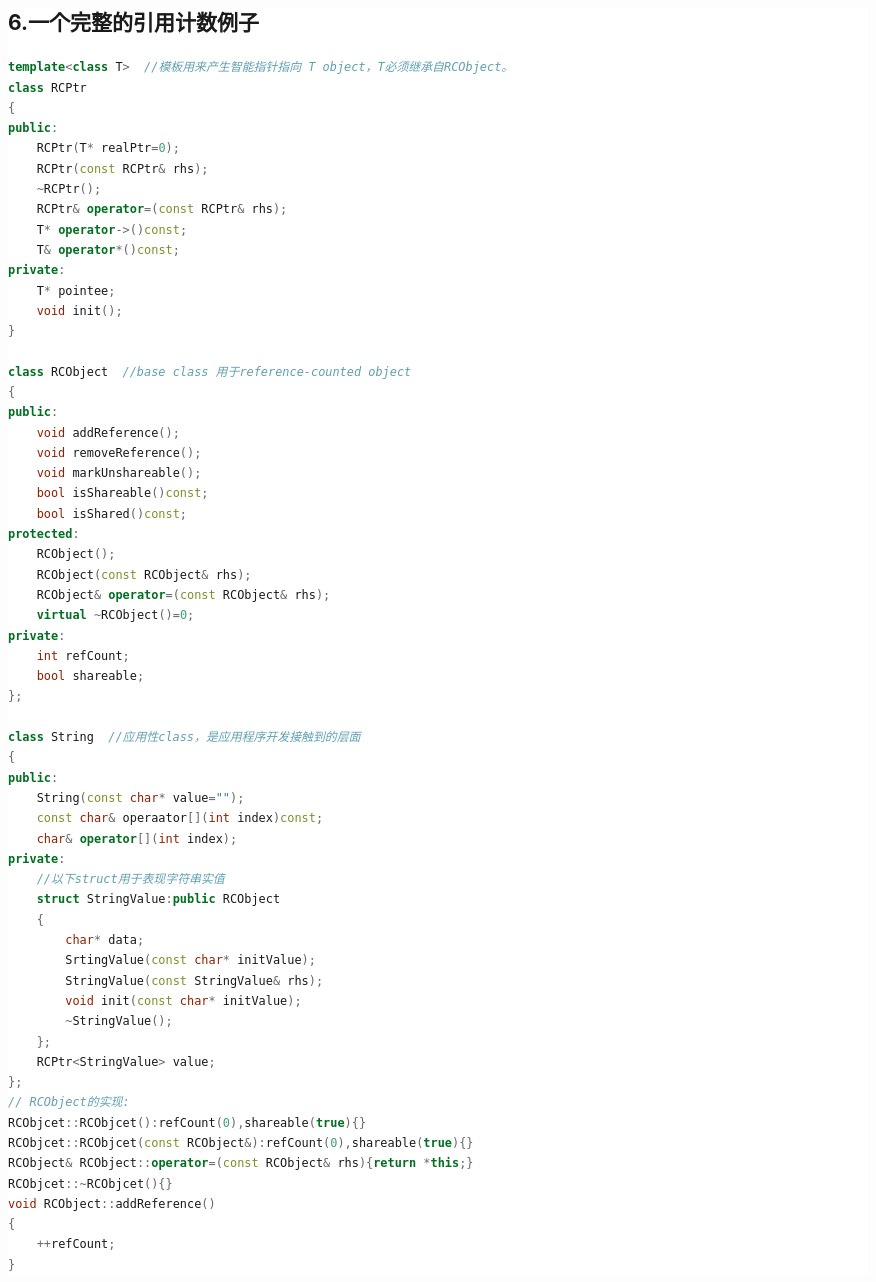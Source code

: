 ## 6.一个完整的引用计数例子

```c++
template<class T>  //模板用来产生智能指针指向 T object，T必须继承自RCObject。
class RCPtr
{
public:
    RCPtr(T* realPtr=0);
    RCPtr(const RCPtr& rhs);
    ~RCPtr();
    RCPtr& operator=(const RCPtr& rhs);
    T* operator->()const;
    T& operator*()const;
private:
    T* pointee;
    void init();
}

class RCObject  //base class 用于reference-counted object
{
public:
    void addReference();
    void removeReference();
    void markUnshareable();
    bool isShareable()const;
    bool isShared()const;
protected:
    RCObject();
    RCObject(const RCObject& rhs);
    RCObject& operator=(const RCObject& rhs);
    virtual ~RCObject()=0;
private: 
    int refCount;
    bool shareable;
};

class String  //应用性class，是应用程序开发接触到的层面
{
public:
    String(const char* value="");
    const char& operaator[](int index)const;
    char& operator[](int index);
private:    
    //以下struct用于表现字符串实值
    struct StringValue:public RCObject
    {
        char* data;
        SrtingValue(const char* initValue);
        StringValue(const StringValue& rhs);
        void init(const char* initValue);
        ~StringValue();
    };
    RCPtr<StringValue> value;
};
// RCObject的实现:
RCObjcet::RCObjcet():refCount(0),shareable(true){}
RCObjcet::RCObjcet(const RCObject&):refCount(0),shareable(true){}
RCObject& RCObject::operator=(const RCObject& rhs){return *this;}
RCObjcet::~RCObjcet(){}
void RCObject::addReference()
{
    ++refCount;
}
```